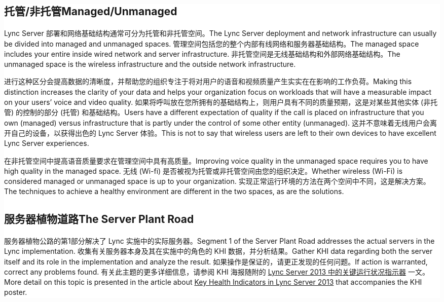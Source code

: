 </div>

<span id="ManagedUn"></span>

<div>

## <a name="managedunmanaged"></a><span data-ttu-id="d6e2f-147">托管/非托管</span><span class="sxs-lookup"><span data-stu-id="d6e2f-147">Managed/Unmanaged</span></span>

<span data-ttu-id="d6e2f-148">Lync Server 部署和网络基础结构通常可分为托管和非托管空间。</span><span class="sxs-lookup"><span data-stu-id="d6e2f-148">The Lync Server deployment and network infrastructure can usually be divided into managed and unmanaged spaces.</span></span> <span data-ttu-id="d6e2f-149">管理空间包括您的整个内部有线网络和服务器基础结构。</span><span class="sxs-lookup"><span data-stu-id="d6e2f-149">The managed space includes your entire inside wired network and server infrastructure.</span></span> <span data-ttu-id="d6e2f-150">非托管空间是无线基础结构和外部网络基础结构。</span><span class="sxs-lookup"><span data-stu-id="d6e2f-150">The unmanaged space is the wireless infrastructure and the outside network infrastructure.</span></span>

<span data-ttu-id="d6e2f-151">进行这种区分会提高数据的清晰度，并帮助您的组织专注于将对用户的语音和视频质量产生实实在在影响的工作负荷。</span><span class="sxs-lookup"><span data-stu-id="d6e2f-151">Making this distinction increases the clarity of your data and helps your organization focus on workloads that will have a measurable impact on your users’ voice and video quality.</span></span> <span data-ttu-id="d6e2f-152">如果将呼叫放在您所拥有的基础结构上，则用户具有不同的质量预期，这是对某些其他实体 (非托管) 的控制的部分 (托管) 和基础结构。</span><span class="sxs-lookup"><span data-stu-id="d6e2f-152">Users have a different expectation of quality if the call is placed on infrastructure that you own (managed) versus infrastructure that is partly under the control of some other entity (unmanaged).</span></span> <span data-ttu-id="d6e2f-153">这并不意味着无线用户会离开自己的设备，以获得出色的 Lync Server 体验。</span><span class="sxs-lookup"><span data-stu-id="d6e2f-153">This is not to say that wireless users are left to their own devices to have excellent Lync Server experiences.</span></span>

<span data-ttu-id="d6e2f-154">在非托管空间中提高语音质量要求在管理空间中具有高质量。</span><span class="sxs-lookup"><span data-stu-id="d6e2f-154">Improving voice quality in the unmanaged space requires you to have high quality in the managed space.</span></span> <span data-ttu-id="d6e2f-155">无线 (Wi-fi) 是否被视为托管或非托管空间由您的组织决定。</span><span class="sxs-lookup"><span data-stu-id="d6e2f-155">Whether wireless (Wi-Fi) is considered managed or unmanaged space is up to your organization.</span></span> <span data-ttu-id="d6e2f-156">实现正常运行环境的方法在两个空间中不同，这是解决方案。</span><span class="sxs-lookup"><span data-stu-id="d6e2f-156">The techniques to achieve a healthy environment are different in the two spaces, as are the solutions.</span></span>

</div>

<span id="ServRd"></span>

<div>

## <a name="the-server-plant-road"></a><span data-ttu-id="d6e2f-157">服务器植物道路</span><span class="sxs-lookup"><span data-stu-id="d6e2f-157">The Server Plant Road</span></span>

<span data-ttu-id="d6e2f-158">服务器植物公路的第1部分解决了 Lync 实施中的实际服务器。</span><span class="sxs-lookup"><span data-stu-id="d6e2f-158">Segment 1 of the Server Plant Road addresses the actual servers in the Lync implementation.</span></span> <span data-ttu-id="d6e2f-159">收集有关服务器本身及其在实施中的角色的 KHI 数据，并分析结果。</span><span class="sxs-lookup"><span data-stu-id="d6e2f-159">Gather KHI data regarding both the server itself and its role in the implementation and analyze the result.</span></span> <span data-ttu-id="d6e2f-160">如果操作是保证的，请更正发现的任何问题。</span><span class="sxs-lookup"><span data-stu-id="d6e2f-160">If action is warranted, correct any problems found.</span></span> <span data-ttu-id="d6e2f-161">有关此主题的更多详细信息，请参阅 KHI 海报随附的 [Lync Server 2013 中的关键运行状况指示器](lync-server-2013-poster-key-health-indicators.md) 一文。</span><span class="sxs-lookup"><span data-stu-id="d6e2f-161">More detail on this topic is presented in the article about [Key Health Indicators in Lync Server 2013](lync-server-2013-poster-key-health-indicators.md) that accompanies the KHI poster.</span></span>

